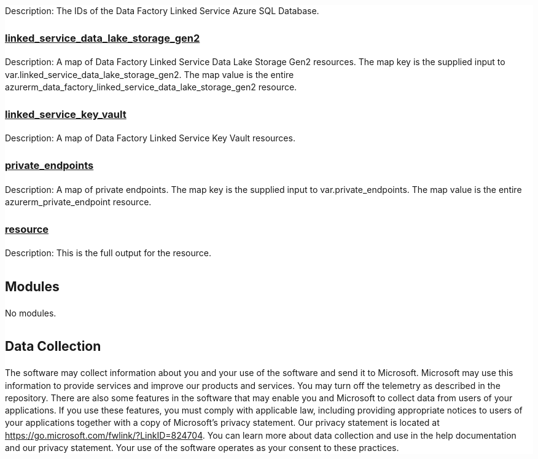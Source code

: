 Description: The IDs of the Data Factory Linked Service Azure SQL Database.

### <a name="output_linked_service_data_lake_storage_gen2"></a> [linked\_service\_data\_lake\_storage\_gen2](#output\_linked\_service\_data\_lake\_storage\_gen2)

Description: A map of Data Factory Linked Service Data Lake Storage Gen2 resources. The map key is the supplied input to var.linked\_service\_data\_lake\_storage\_gen2. The map value is the entire azurerm\_data\_factory\_linked\_service\_data\_lake\_storage\_gen2 resource.

### <a name="output_linked_service_key_vault"></a> [linked\_service\_key\_vault](#output\_linked\_service\_key\_vault)

Description: A map of Data Factory Linked Service Key Vault resources.

### <a name="output_private_endpoints"></a> [private\_endpoints](#output\_private\_endpoints)

Description: A map of private endpoints. The map key is the supplied input to var.private\_endpoints. The map value is the entire azurerm\_private\_endpoint resource.

### <a name="output_resource"></a> [resource](#output\_resource)

Description: This is the full output for the resource.

## Modules

No modules.


## Data Collection

The software may collect information about you and your use of the software and send it to Microsoft. Microsoft may use this information to provide services and improve our products and services. You may turn off the telemetry as described in the repository. There are also some features in the software that may enable you and Microsoft to collect data from users of your applications. If you use these features, you must comply with applicable law, including providing appropriate notices to users of your applications together with a copy of Microsoft’s privacy statement. Our privacy statement is located at <https://go.microsoft.com/fwlink/?LinkID=824704>. You can learn more about data collection and use in the help documentation and our privacy statement. Your use of the software operates as your consent to these practices.
